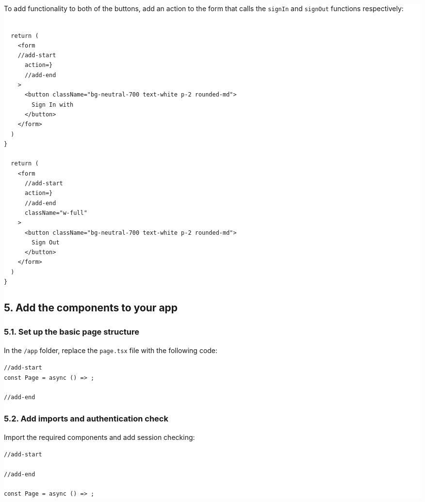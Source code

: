 To add functionality to both of the buttons, add an action to the form that calls the `signIn` and `signOut` functions respectively:

```tsx file=components/auth-components.tsx

  return (
    <form
    //add-start
      action=}
      //add-end
    >
      <button className="bg-neutral-700 text-white p-2 rounded-md">
        Sign In with
      </button>
    </form>
  )
}

  return (
    <form
      //add-start
      action=}
      //add-end
      className="w-full"
    >
      <button className="bg-neutral-700 text-white p-2 rounded-md">
        Sign Out
      </button>
    </form>
  )
}
```

## 5. Add the components to your app

### 5.1. Set up the basic page structure

In the `/app` folder, replace the `page.tsx` file with the following code:

```tsx file=app/page.tsx
//add-start
const Page = async () => ;

//add-end
```

### 5.2. Add imports and authentication check

Import the required components and add session checking:

```tsx file=app/page.tsx
//add-start

//add-end

const Page = async () => ;

```
